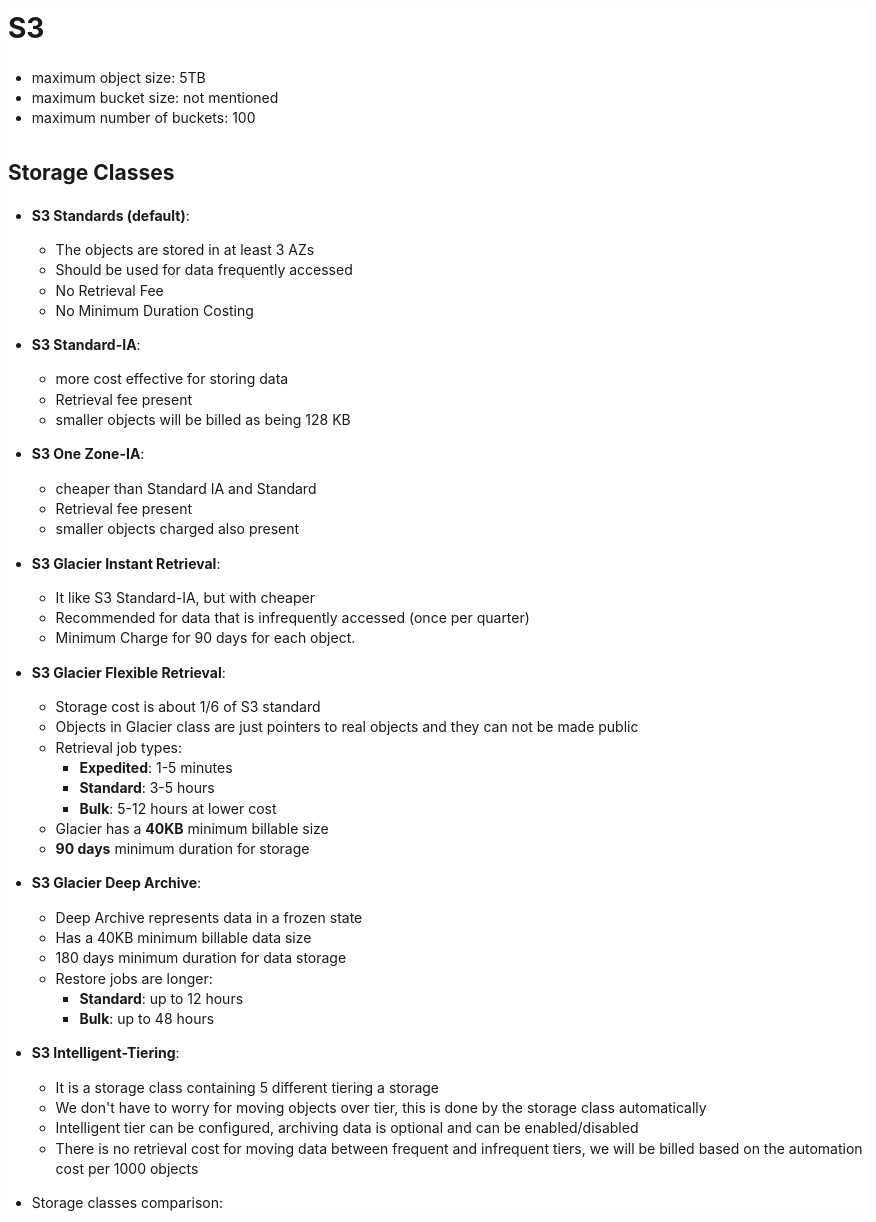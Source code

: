 # S3
- maximum object size: 5TB
- maximum bucket size: not mentioned
- maximum number of buckets: 100

## Storage Classes

- **S3 Standards (default)**:
    - The objects are stored in at least 3 AZs
    - Should be used for data frequently accessed
    - No Retrieval Fee
    - No Minimum Duration Costing
- **S3 Standard-IA**:
    - more cost effective for storing data
    - Retrieval fee present 
    - smaller objects will be billed as being 128 KB
- **S3 One Zone-IA**:
    - cheaper than Standard IA and Standard
    - Retrieval fee present 
    - smaller objects charged also present

- **S3 Glacier Instant Retrieval**:
    - It like S3 Standard-IA, but with cheaper
    - Recommended for data that is infrequently accessed (once per quarter)
    - Minimum Charge for 90 days for each object.
- **S3 Glacier Flexible Retrieval**:
    - Storage cost is about 1/6 of S3 standard
    - Objects in Glacier class are just pointers to real objects and they can not be made public
    - Retrieval job types:
        - **Expedited**:  1-5 minutes
        - **Standard**: 3-5 hours
        - **Bulk**: 5-12 hours at lower cost
    - Glacier has a **40KB** minimum billable size
    - **90 days** minimum duration for storage

- **S3 Glacier Deep Archive**:
    - Deep Archive represents data in a frozen state
    - Has a 40KB minimum billable data size 
    - 180 days minimum duration for data storage
    - Restore jobs are longer:
        - **Standard**: up to 12 hours
        - **Bulk**: up to 48 hours


- **S3 Intelligent-Tiering**:
    - It is a storage class containing 5 different tiering a storage
    - We don't have to worry for moving objects over tier, this is done by the storage class automatically
    - Intelligent tier can be configured, archiving data is optional and can be enabled/disabled
    - There is no retrieval cost for moving data between frequent and infrequent tiers, we will be billed based on the automation cost per 1000 objects
- Storage classes comparison:
